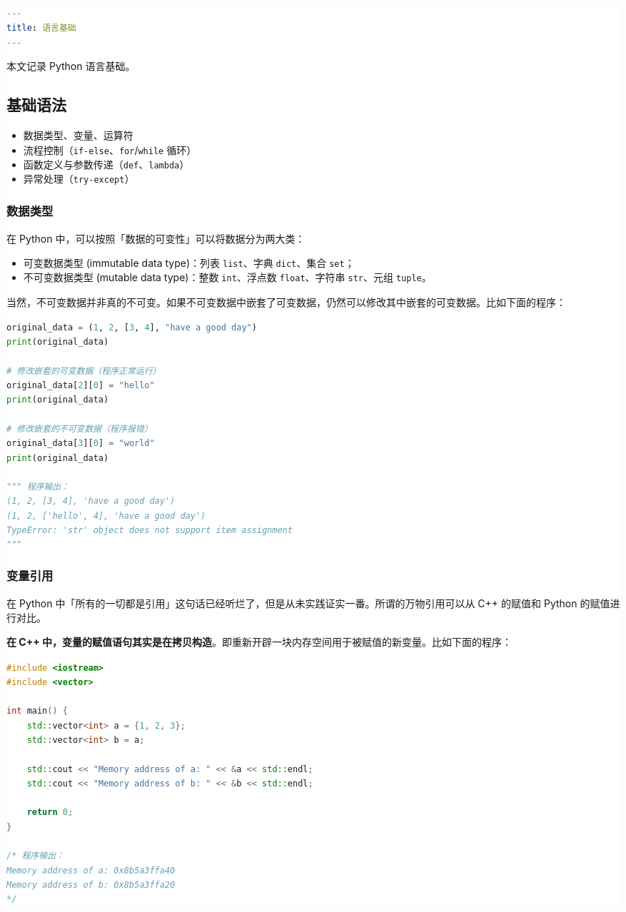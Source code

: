 ```yaml
---
title: 语言基础
---
```


本文记录 Python 语言基础。

## 基础语法

- 数据类型、变量、运算符
- 流程控制（`if-else`、`for`/`while` 循环）
- 函数定义与参数传递（`def`、`lambda`）
- 异常处理（`try-except`）

### 数据类型

在 Python 中，可以按照「数据的可变性」可以将数据分为两大类：

- 可变数据类型 (immutable data type)：列表 `list`、字典 `dict`、集合 `set`；
- 不可变数据类型 (mutable data type)：整数 `int`、浮点数 `float`、字符串 `str`、元组 `tuple`。

当然，不可变数据并非真的不可变。如果不可变数据中嵌套了可变数据，仍然可以修改其中嵌套的可变数据。比如下面的程序：

```python
original_data = (1, 2, [3, 4], "have a good day")
print(original_data)

# 修改嵌套的可变数据（程序正常运行）
original_data[2][0] = "hello"
print(original_data)

# 修改嵌套的不可变数据（程序报错）
original_data[3][0] = "world"
print(original_data)

""" 程序输出：
(1, 2, [3, 4], 'have a good day')
(1, 2, ['hello', 4], 'have a good day')
TypeError: 'str' object does not support item assignment
"""
```

### 变量引用

在 Python 中「所有的一切都是引用」这句话已经听烂了，但是从未实践证实一番。所谓的万物引用可以从 C++ 的赋值和 Python 的赋值进行对比。

**在 C++ 中，变量的赋值语句其实是在拷贝构造**。即重新开辟一块内存空间用于被赋值的新变量。比如下面的程序：

```cpp
#include <iostream>
#include <vector>

int main() {
    std::vector<int> a = {1, 2, 3};
    std::vector<int> b = a;

    std::cout << "Memory address of a: " << &a << std::endl;
    std::cout << "Memory address of b: " << &b << std::endl;

    return 0;
}

/* 程序输出：
Memory address of a: 0x8b5a3ffa40
Memory address of b: 0x8b5a3ffa20
*/
```

[^op]: [运算符 | Python - (docs.python.org)](https://docs.python.org/zh-cn/3.13/reference/lexical_analysis.html#operators)
[^op-pri]: [运算符优先级 | Python - (docs.python.org)](https://docs.python.org/zh-cn/3.13/reference/expressions.html#operator-precedence)